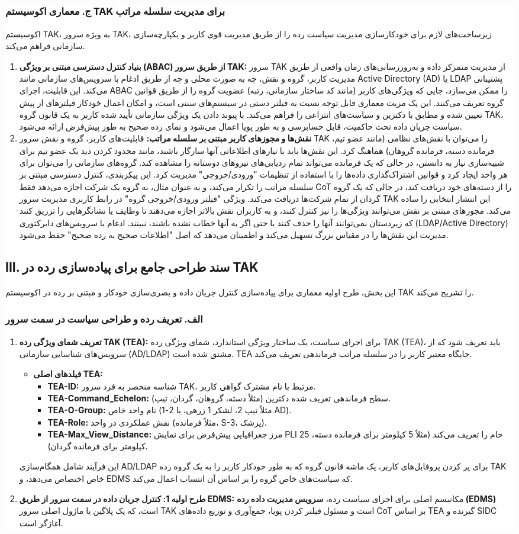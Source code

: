 ### **ج. معماری اکوسیستم TAK برای مدیریت سلسله مراتب**

اکوسیستم TAK، به ویژه سرور TAK، زیرساخت‌های لازم برای خودکارسازی مدیریت سیاست رده را از طریق مدیریت قوی کاربر و یکپارچه‌سازی سازمانی فراهم می‌کند.

1.  **بنیاد کنترل دسترسی مبتنی بر ویژگی (ABAC) از طریق سرور TAK:** سرور TAK از مدیریت متمرکز داده و به‌روزرسانی‌های زمان واقعی از طریق مدیریت کاربر، گروه و نقش، چه به صورت محلی و چه از طریق ادغام با سرویس‌های سازمانی مانند Active Directory (AD) یا LDAP پشتیبانی می‌کند. این قابلیت، اجرای ABAC را ممکن می‌سازد، جایی که ویژگی‌های کاربر (مانند کد ساختار سازمانی، رتبه) عضویت گروه را از طریق قوانین گروه تعریف می‌کنند. این یک مزیت معماری قابل توجه نسبت به فیلتر دستی در سیستم‌های سنتی است، و امکان اعمال خودکار فیلترهای از پیش تعیین شده و مطابق با دکترین و سیاست‌های انتزاعی را فراهم می‌کند. با پیوند دادن یک ویژگی سازمانی تأیید شده کاربر به یک قانون گروه TAK، سیاست جریان داده تحت حاکمیت، قابل حسابرسی و به طور پویا اعمال می‌شود و نمای رده صحیح به طور پیش‌فرض ارائه می‌شود.
2.  **نقش‌ها و مجوزهای کاربر مبتنی بر سلسله مراتب:** قابلیت‌های کاربر، گروه و نقش سرور TAK را می‌توان با نقش‌های نظامی (مانند عضو تیم، فرمانده دسته، فرمانده گروهان) هماهنگ کرد. این نقش‌ها باید با نیازهای اطلاعاتی آنها سازگار باشند، مانند محدود کردن دید یک عضو تیم برای شبیه‌سازی نیاز به دانستن، در حالی که یک فرمانده می‌تواند تمام ردیابی‌های نیروهای دوستانه را مشاهده کند. گروه‌های سازمانی را می‌توان برای هر واحد ایجاد کرد و قوانین اشتراک‌گذاری داده‌ها را با استفاده از تنظیمات "ورودی/خروجی" مدیریت کرد. این پیکربندی، کنترل دسترسی مبتنی بر سلسله مراتب را تکرار می‌کند، و به عنوان مثال، به گروه یک شرکت اجازه می‌دهد فقط CoT را از دسته‌های خود دریافت کند، در حالی که یک گروه گردان از تمام شرکت‌ها دریافت می‌کند. ویژگی "فیلتر ورودی/خروجی گروه" در رابط کاربری مدیریت سرور TAK این انتشار انتخابی را ساده می‌کند. مجوزهای مبتنی بر نقش می‌توانند ویژگی‌ها را نیز کنترل کنند، و به کاربران نقش بالاتر اجازه می‌دهند تا وظایف یا نشانگرهایی را تزریق کنند که زیردستان نمی‌توانند آنها را حذف کنند یا حتی اگر به آنها خطاب نشده باشند، نبینند. ادغام با سرویس‌های دایرکتوری (LDAP/Active Directory) مدیریت این نقش‌ها را در مقیاس بزرگ تسهیل می‌کند و اطمینان می‌دهد که اصل "اطلاعات صحیح به رده صحیح" حفظ می‌شود.

## **III. سند طراحی جامع برای پیاده‌سازی رده در TAK**

این بخش، طرح اولیه معماری برای پیاده‌سازی کنترل جریان داده و بصری‌سازی خودکار و مبتنی بر رده در اکوسیستم TAK را تشریح می‌کند.

### **الف. تعریف رده و طراحی سیاست در سمت سرور**

1.  **تعریف شمای ویژگی رده TAK (TEA):** برای اجرای سیاست، یک ساختار ویژگی استاندارد، شمای ویژگی رده TAK (TEA)، باید تعریف شود که از سرویس‌های شناسایی سازمانی (AD/LDAP) مشتق شده است. TEA جایگاه معتبر کاربر را در سلسله مراتب فرماندهی تعریف می‌کند.

    *   **فیلدهای اصلی TEA:**
        *   **TEA-ID:** شناسه منحصر به فرد سرور TAK، مرتبط با نام مشترک گواهی کاربر.
        *   **TEA-Command_Echelon:** سطح فرماندهی تعریف شده دکترین (مثلاً دسته، گروهان، گردان، تیپ).
        *   **TEA-O-Group:** نام واحد خاص (مثلاً تیپ 2، لشکر 1 زرهی، یا 2-1 AD).
        *   **TEA-Role:** نقش عملکردی در واحد (مثلاً فرمانده، S-3، پزشک).
        *   **TEA-Max_View_Distance:** مرز جغرافیایی پیش‌فرض برای نمایش PLI خام را تعریف می‌کند (مثلاً 5 کیلومتر برای فرمانده دسته، 25 کیلومتر برای فرمانده گردان).

    این فرآیند شامل همگام‌سازی AD/LDAP برای پر کردن پروفایل‌های کاربر، یک ماشه قانون گروه که به طور خودکار کاربر را به یک گروه رده TAK خاص اختصاص می‌دهد، و EDMS که سیاست‌های خاص گروه را بر اساس آن انتساب اعمال می‌کند.

2.  **طرح اولیه 1: کنترل جریان داده در سمت سرور از طریق EDMS:** مکانیسم اصلی برای اجرای سیاست رده، **سرویس مدیریت داده رده (EDMS)** است، که یک پلاگین یا ماژول اصلی سرور TAK است و مسئول فیلتر کردن پویا، جمع‌آوری و توزیع داده‌های CoT بر اساس TEA گیرنده و SIDC آغازگر است.
